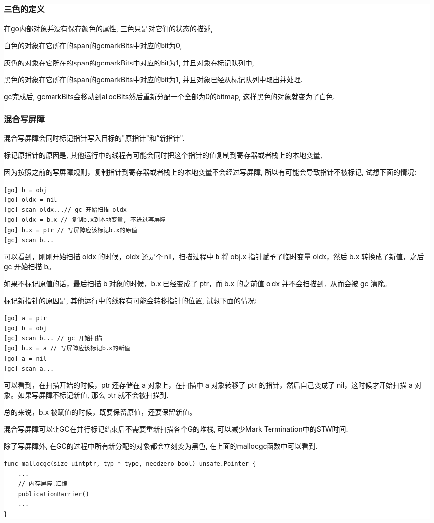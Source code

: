 ### 三色的定义

在go内部对象并没有保存颜色的属性, 三色只是对它们的状态的描述,

白色的对象在它所在的span的gcmarkBits中对应的bit为0,

灰色的对象在它所在的span的gcmarkBits中对应的bit为1, 并且对象在标记队列中,

黑色的对象在它所在的span的gcmarkBits中对应的bit为1, 并且对象已经从标记队列中取出并处理.

gc完成后, gcmarkBits会移动到allocBits然后重新分配一个全部为0的bitmap, 这样黑色的对象就变为了白色.

### 混合写屏障

混合写屏障会同时标记指针写入目标的"原指针"和“新指针".

标记原指针的原因是, 其他运行中的线程有可能会同时把这个指针的值复制到寄存器或者栈上的本地变量,

因为按照之前的写屏障规则，复制指针到寄存器或者栈上的本地变量不会经过写屏障, 所以有可能会导致指针不被标记, 试想下面的情况:

```
[go] b = obj
[go] oldx = nil
[gc] scan oldx...// gc 开始扫描 oldx
[go] oldx = b.x // 复制b.x到本地变量, 不进过写屏障
[go] b.x = ptr // 写屏障应该标记b.x的原值
[gc] scan b...

```

可以看到，刚刚开始扫描 oldx 的时候，oldx 还是个 nil，扫描过程中 b 将 obj.x 指针赋予了临时变量 oldx，然后 b.x 转换成了新值，之后 gc 开始扫描 b。

如果不标记原值的话，最后扫描 b 对象的时候，b.x 已经变成了 ptr，而 b.x 的之前值 oldx 并不会扫描到，从而会被 gc 清除。

标记新指针的原因是, 其他运行中的线程有可能会转移指针的位置, 试想下面的情况:

```
[go] a = ptr
[go] b = obj
[gc] scan b... // gc 开始扫描
[go] b.x = a // 写屏障应该标记b.x的新值
[go] a = nil
[gc] scan a...

```

可以看到，在扫描开始的时候，ptr 还存储在 a 对象上，在扫描中 a 对象转移了 ptr 的指针，然后自己变成了 nil，这时候才开始扫描 a 对象。如果写屏障不标记新值, 那么 ptr 就不会被扫描到.

总的来说，b.x 被赋值的时候，既要保留原值，还要保留新值。

混合写屏障可以让GC在并行标记结束后不需要重新扫描各个G的堆栈, 可以减少Mark Termination中的STW时间.

除了写屏障外, 在GC的过程中所有新分配的对象都会立刻变为黑色, 在上面的mallocgc函数中可以看到.

```
func mallocgc(size uintptr, typ *_type, needzero bool) unsafe.Pointer {
    ...
    // 内存屏障,汇编
    publicationBarrier()
    ...
}

```
